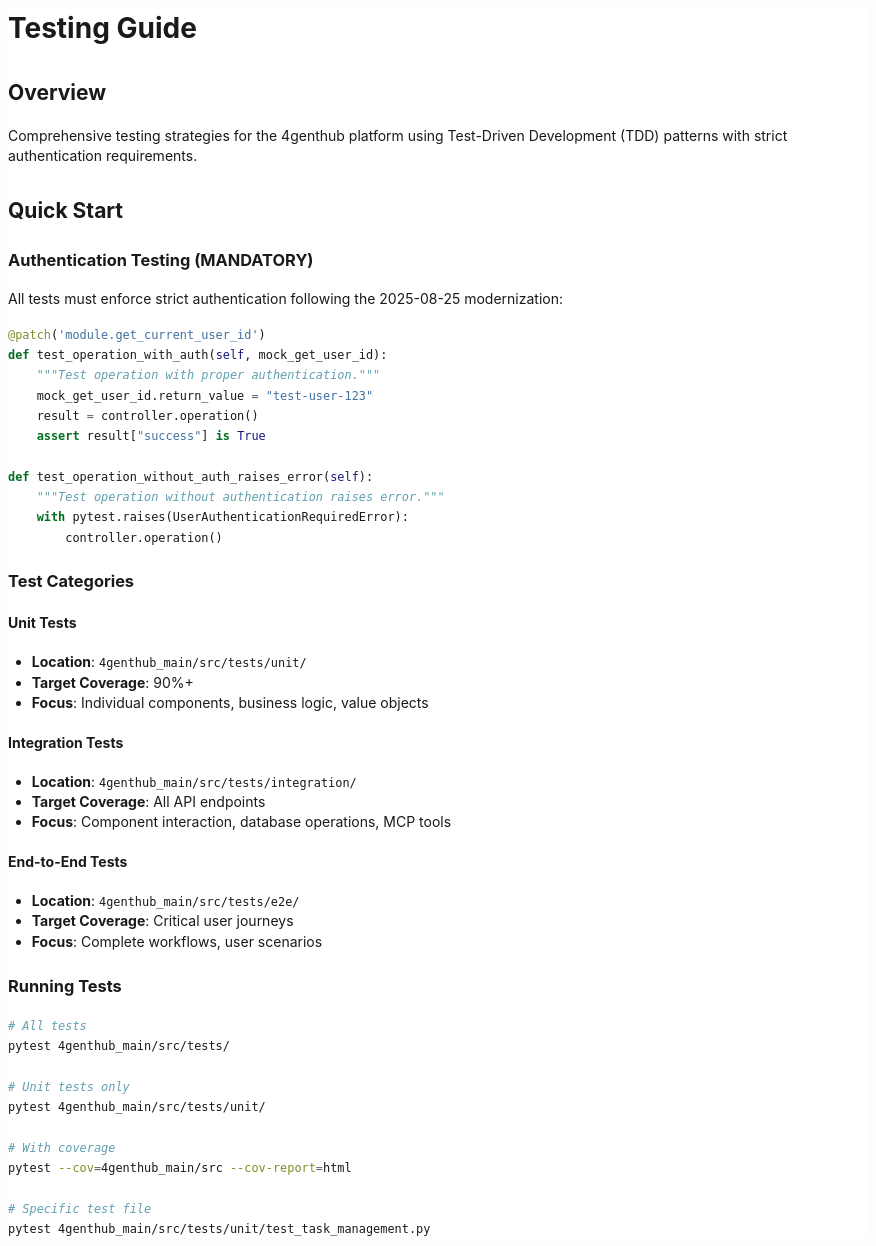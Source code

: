 # Testing Guide

## Overview

Comprehensive testing strategies for the 4genthub platform using Test-Driven Development (TDD) patterns with strict authentication requirements.

## Quick Start

### Authentication Testing (MANDATORY)
All tests must enforce strict authentication following the 2025-08-25 modernization:

```python
@patch('module.get_current_user_id')
def test_operation_with_auth(self, mock_get_user_id):
    """Test operation with proper authentication."""
    mock_get_user_id.return_value = "test-user-123"
    result = controller.operation()
    assert result["success"] is True

def test_operation_without_auth_raises_error(self):
    """Test operation without authentication raises error."""
    with pytest.raises(UserAuthenticationRequiredError):
        controller.operation()
```

### Test Categories

#### Unit Tests
- **Location**: `4genthub_main/src/tests/unit/`
- **Target Coverage**: 90%+
- **Focus**: Individual components, business logic, value objects

#### Integration Tests  
- **Location**: `4genthub_main/src/tests/integration/`
- **Target Coverage**: All API endpoints
- **Focus**: Component interaction, database operations, MCP tools

#### End-to-End Tests
- **Location**: `4genthub_main/src/tests/e2e/`
- **Target Coverage**: Critical user journeys  
- **Focus**: Complete workflows, user scenarios

### Running Tests

```bash
# All tests
pytest 4genthub_main/src/tests/

# Unit tests only
pytest 4genthub_main/src/tests/unit/

# With coverage
pytest --cov=4genthub_main/src --cov-report=html

# Specific test file
pytest 4genthub_main/src/tests/unit/test_task_management.py
```
